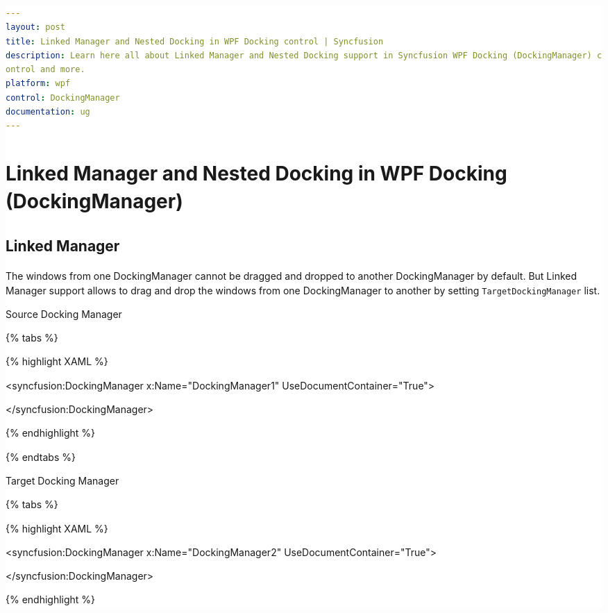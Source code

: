 ```yaml
---
layout: post
title: Linked Manager and Nested Docking in WPF Docking control | Syncfusion
description: Learn here all about Linked Manager and Nested Docking support in Syncfusion WPF Docking (DockingManager) control and more.
platform: wpf
control: DockingManager
documentation: ug
---
```

# Linked Manager and Nested Docking in WPF Docking (DockingManager)

## Linked Manager

The windows from one DockingManager cannot be dragged and dropped to another DockingManager by default. But Linked Manager support allows to drag and drop the windows from one DockingManager to another by setting `TargetDockingManager` list.

Source Docking Manager

{% tabs %}

{% highlight XAML %}

<syncfusion:DockingManager x:Name="DockingManager1" UseDocumentContainer="True">

<ContentControl syncfusion:DockingManager.State="Document" syncfusion:DockingManager.Header="Window1" />

<ContentControl syncfusion:DockingManager.State="Dock" syncfusion:DockingManager.Header="Window2" />

<ContentControl syncfusion:DockingManager.State="AutoHidden" syncfusion:DockingManager.Header="Window3" />

</syncfusion:DockingManager>

{% endhighlight %}

{% endtabs %}

Target Docking Manager

{% tabs %}

{% highlight XAML %}

<syncfusion:DockingManager x:Name="DockingManager2" UseDocumentContainer="True">

<ContentControl syncfusion:DockingManager.State="Dock" syncfusion:DockingManager.Header="Window1"></ContentControl>

<ContentControl syncfusion:DockingManager.State="Dock" syncfusion:DockingManager.Header="Window2"></ContentControl>

<ContentControl syncfusion:DockingManager.State="AutoHidden" syncfusion:DockingManager.Header="Window3"></ContentControl>

</syncfusion:DockingManager>                   


{% endhighlight %}
